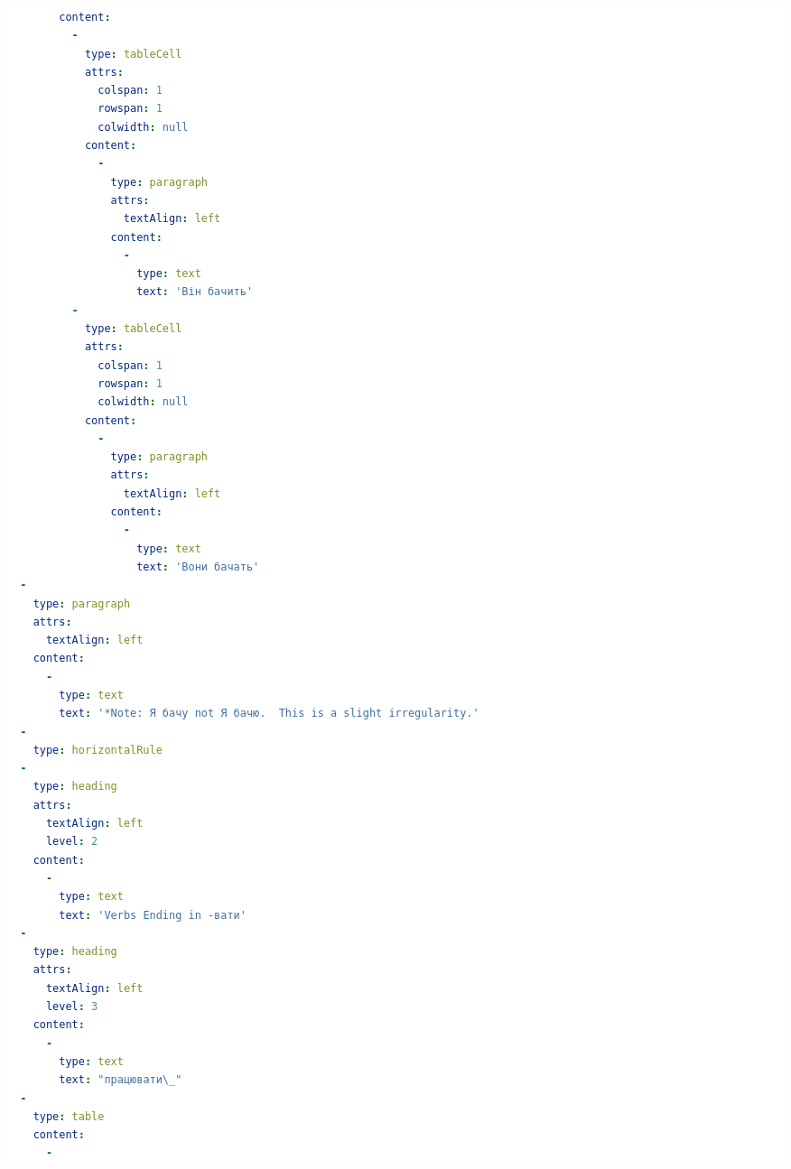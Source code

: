 ```yaml
        content:
          -
            type: tableCell
            attrs:
              colspan: 1
              rowspan: 1
              colwidth: null
            content:
              -
                type: paragraph
                attrs:
                  textAlign: left
                content:
                  -
                    type: text
                    text: 'Він бачить'
          -
            type: tableCell
            attrs:
              colspan: 1
              rowspan: 1
              colwidth: null
            content:
              -
                type: paragraph
                attrs:
                  textAlign: left
                content:
                  -
                    type: text
                    text: 'Вони бачать'
  -
    type: paragraph
    attrs:
      textAlign: left
    content:
      -
        type: text
        text: '*Note: Я бачу not Я бачю.  This is a slight irregularity.'
  -
    type: horizontalRule
  -
    type: heading
    attrs:
      textAlign: left
      level: 2
    content:
      -
        type: text
        text: 'Verbs Ending in -вати'
  -
    type: heading
    attrs:
      textAlign: left
      level: 3
    content:
      -
        type: text
        text: "працювати\_"
  -
    type: table
    content:
      -
```